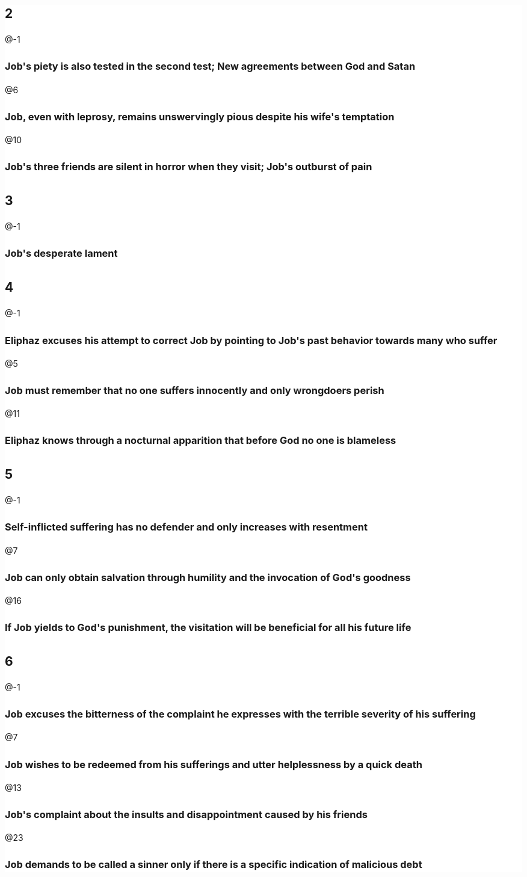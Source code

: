 ## 2
@-1
### Job's piety is also tested in the second test; New agreements between God and Satan
@6
### Job, even with leprosy, remains unswervingly pious despite his wife's temptation
@10
### Job's three friends are silent in horror when they visit; Job's outburst of pain
    
## 3
@-1
### Job's desperate lament
    
## 4
@-1
### Eliphaz excuses his attempt to correct Job by pointing to Job's past behavior towards many who suffer
@5
### Job must remember that no one suffers innocently and only wrongdoers perish
@11
### Eliphaz knows through a nocturnal apparition that before God no one is blameless
       
## 5
@-1
### Self-inflicted suffering has no defender and only increases with resentment
@7
### Job can only obtain salvation through humility and the invocation of God's goodness
@16
### If Job yields to God's punishment, the visitation will be beneficial for all his future life
          
## 6
@-1
### Job excuses the bitterness of the complaint he expresses with the terrible severity of his suffering
@7
### Job wishes to be redeemed from his sufferings and utter helplessness by a quick death
@13
### Job's complaint about the insults and disappointment caused by his friends
@23
### Job demands to be called a sinner only if there is a specific indication of malicious debt